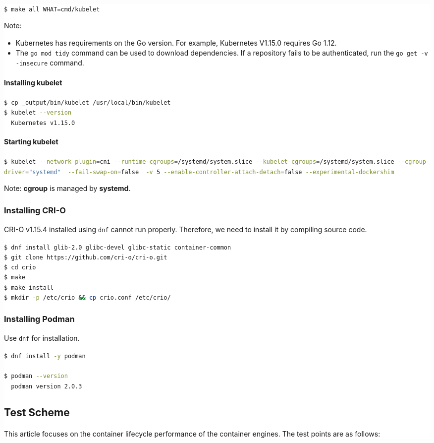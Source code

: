 ```bash
$ make all WHAT=cmd/kubelet
```

Note:

- Kubernetes has requirements on the Go version. For example, Kubernetes V1.15.0 requires Go 1.12.
- The `go mod tidy` command can be used to download dependencies. If a repository fails to be authenticated, run the `go get -v -insecure` command.

#### Installing kubelet

```bash
$ cp _output/bin/kubelet /usr/local/bin/kubelet
$ kubelet --version
  Kubernetes v1.15.0
```

#### Starting kubelet

```bash
$ kubelet --network-plugin=cni --runtime-cgroups=/systemd/system.slice --kubelet-cgroups=/systemd/system.slice --cgroup-driver="systemd"  --fail-swap-on=false  -v 5 --enable-controller-attach-detach=false --experimental-dockershim
```

Note: **cgroup** is managed by **systemd**.

### Installing CRI-O

CRI-O v1.15.4 installed using `dnf` cannot run properly. Therefore, we need to install it by compiling source code.

```bash
$ dnf install glib-2.0 glibc-devel glibc-static container-common
$ git clone https://github.com/cri-o/cri-o.git
$ cd crio
$ make
$ make install
$ mkdir -p /etc/crio && cp crio.conf /etc/crio/
```

### Installing Podman

Use `dnf` for installation.

```bash
$ dnf install -y podman

$ podman --version
  podman version 2.0.3
```

## Test Scheme

This article focuses on the container lifecycle performance of the container engines. The test points are as follows:
